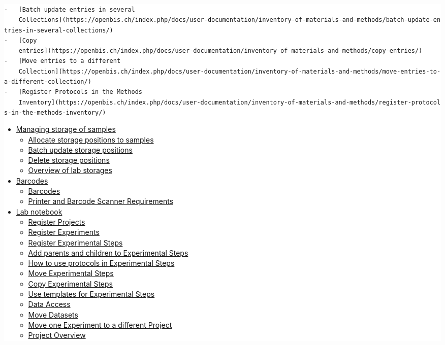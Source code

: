     -   [Batch update entries in several
        Collections](https://openbis.ch/index.php/docs/user-documentation/inventory-of-materials-and-methods/batch-update-entries-in-several-collections/)
    -   [Copy
        entries](https://openbis.ch/index.php/docs/user-documentation/inventory-of-materials-and-methods/copy-entries/)
    -   [Move entries to a different
        Collection](https://openbis.ch/index.php/docs/user-documentation/inventory-of-materials-and-methods/move-entries-to-a-different-collection/)
    -   [Register Protocols in the Methods
        Inventory](https://openbis.ch/index.php/docs/user-documentation/inventory-of-materials-and-methods/register-protocols-in-the-methods-inventory/)
-   [Managing storage of
    samples](https://openbis.ch/index.php/docs/user-documentation/managing-storage-of-samples/)
    -   [Allocate storage positions to
        samples](https://openbis.ch/index.php/docs/user-documentation/managing-storage-of-samples/allocate-storage-to-samples/)
    -   [Batch update storage
        positions](https://openbis.ch/index.php/docs/user-documentation/managing-storage-of-samples/batch-update-storage-positions/)
    -   [Delete storage
        positions](https://openbis.ch/index.php/docs/user-documentation/managing-storage-of-samples/delete-storage-positions/)
    -   [Overview of lab
        storages](https://openbis.ch/index.php/docs/user-documentation/managing-storage-of-samples/overview-of-lab-storages/)
-   [Barcodes](https://openbis.ch/index.php/docs/user-documentation/barcodes/)
    -   [Barcodes](https://openbis.ch/index.php/docs/user-documentation/barcodes/barcodes/)
    -   [Printer and Barcode Scanner
        Requirements](https://openbis.ch/index.php/docs/user-documentation/barcodes/printer-and-barcode-scanner-requirements/)
-   [Lab
    notebook](https://openbis.ch/index.php/docs/user-documentation/lab-notebook/)
    -   <a
        href="https://openbis.ch/index.php/docs/user-documentation/lab-notebook/register-projects/"
        aria-current="page">Register Projects
    -   [Register
        Experiments](https://openbis.ch/index.php/docs/user-documentation/lab-notebook/register-experiments/)
    -   [Register Experimental
        Steps](https://openbis.ch/index.php/docs/user-documentation/lab-notebook/register-experimental-steps/)
    -   [Add parents and children to Experimental
        Steps](https://openbis.ch/index.php/docs/user-documentation/lab-notebook/add-parents-and-children-to-experimental-steps/)
    -   [How to use protocols in Experimental
        Steps](https://openbis.ch/index.php/docs/user-documentation/lab-notebook/how-to-use-protocols-in-experimental-steps/)
    -   [Move Experimental
        Steps](https://openbis.ch/index.php/docs/user-documentation/lab-notebook/move-experimental-steps/)
    -   [Copy Experimental
        Steps](https://openbis.ch/index.php/docs/user-documentation/lab-notebook/copy-experimental-steps/)
    -   [Use templates for Experimental
        Steps](https://openbis.ch/index.php/docs/user-documentation/lab-notebook/use-templates-for-experimental-steps/)
    -   [Data
        Access](https://openbis.ch/index.php/docs/user-documentation/lab-notebook/data-access/)
    -   [Move
        Datasets](https://openbis.ch/index.php/docs/user-documentation/lab-notebook/move-datasets/)
    -   [Move one Experiment to a different
        Project](https://openbis.ch/index.php/docs/user-documentation/lab-notebook/move-one-experiment-to-a-different-project/)
    -   [Project
        Overview](https://openbis.ch/index.php/docs/user-documentation/lab-notebook/project-overview/)